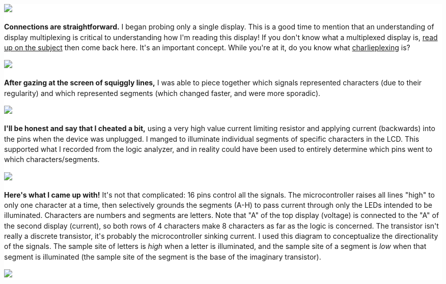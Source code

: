 <div class="text-center img-border">

[![](https://swharden.com/static/2016/09/19/IMG_8447_thumb.jpg)](https://swharden.com/static/2016/09/19/IMG_8447.jpg)

</div>

__Connections are straightforward.__ I began probing only a single display. This is a good time to mention that an understanding of display multiplexing is critical to understanding how I'm reading this display! If you don't know what a multiplexed display is, [read up on the subject](https://en.wikipedia.org/wiki/Multiplexed_display) then come back here. It's an important concept. While you're at it, do you know what [charlieplexing](https://en.wikipedia.org/wiki/Charlieplexing) is?

<div class="text-center img-border">

[![](https://swharden.com/static/2016/09/19/IMG_8460_thumb.jpg)](https://swharden.com/static/2016/09/19/IMG_8460.jpg)

</div>

__After gazing at the screen of squiggly lines,__ I was able to piece together which signals represented characters (due to their regularity) and which represented segments (which changed faster, and were more sporadic).

<div class="text-center img-border">

[![](https://swharden.com/static/2016/09/19/IMG_8463_thumb.jpg)](https://swharden.com/static/2016/09/19/IMG_8463.jpg)

</div>

__I'll be honest and say that I cheated a bit,__ using a very high value current limiting resistor and applying current (backwards) into the pins when the device was unplugged. I manged to illuminate individual segments of specific characters in the LCD. This supported what I recorded from the logic analyzer, and in reality could have been used to entirely determine which pins went to which characters/segments.

<div class="text-center img-border img-small">

[![](https://swharden.com/static/2016/09/19/IMG_8594_thumb.jpg)](https://swharden.com/static/2016/09/19/IMG_8594.jpg)

</div>

__Here's what I came up with!__ It's not that complicated: 16 pins control all the signals. The microcontroller raises all lines "high" to only one character at a time, then selectively grounds the segments (A-H) to pass current through only the LEDs intended to be illuminated. Characters are numbers and segments are letters. Note that "A" of the top display (voltage) is connected to the "A" of the second display (current), so both rows of 4 characters make 8 characters as far as the logic is concerned. The transistor isn't really a discrete transistor, it's probably the microcontroller sinking current. I used this diagram to conceptualize the directionality of the signals. The sample site of letters is _high_ when a letter is illuminated, and the sample site of a segment is _low_ when that segment is illuminated (the sample site of the segment is the base of the imaginary transistor).

<div class="text-center img-border">

[![](https://swharden.com/static/2016/09/19/logic_thumb.jpg)](https://swharden.com/static/2016/09/19/logic.png)
